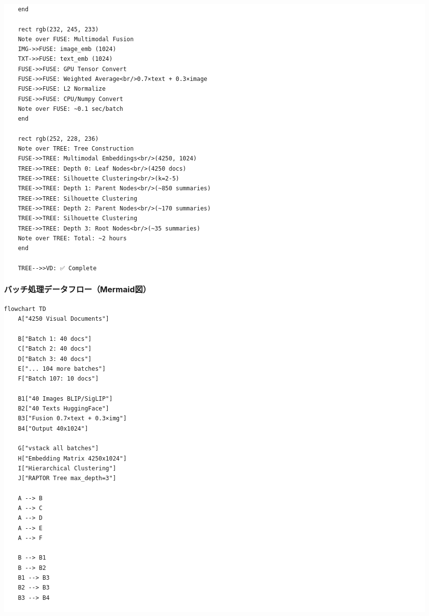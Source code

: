 ```mermaid
    end
    
    rect rgb(232, 245, 233)
    Note over FUSE: Multimodal Fusion
    IMG->>FUSE: image_emb (1024)
    TXT->>FUSE: text_emb (1024)
    FUSE->>FUSE: GPU Tensor Convert
    FUSE->>FUSE: Weighted Average<br/>0.7×text + 0.3×image
    FUSE->>FUSE: L2 Normalize
    FUSE->>FUSE: CPU/Numpy Convert
    Note over FUSE: ~0.1 sec/batch
    end
    
    rect rgb(252, 228, 236)
    Note over TREE: Tree Construction
    FUSE->>TREE: Multimodal Embeddings<br/>(4250, 1024)
    TREE->>TREE: Depth 0: Leaf Nodes<br/>(4250 docs)
    TREE->>TREE: Silhouette Clustering<br/>(k=2-5)
    TREE->>TREE: Depth 1: Parent Nodes<br/>(~850 summaries)
    TREE->>TREE: Silhouette Clustering
    TREE->>TREE: Depth 2: Parent Nodes<br/>(~170 summaries)
    TREE->>TREE: Silhouette Clustering
    TREE->>TREE: Depth 3: Root Nodes<br/>(~35 summaries)
    Note over TREE: Total: ~2 hours
    end
    
    TREE-->>VD: ✅ Complete
```

### バッチ処理データフロー（Mermaid図）

```mermaid
flowchart TD
    A["4250 Visual Documents"]
    
    B["Batch 1: 40 docs"]
    C["Batch 2: 40 docs"]
    D["Batch 3: 40 docs"]
    E["... 104 more batches"]
    F["Batch 107: 10 docs"]
    
    B1["40 Images BLIP/SigLIP"]
    B2["40 Texts HuggingFace"]
    B3["Fusion 0.7×text + 0.3×img"]
    B4["Output 40x1024"]
    
    G["vstack all batches"]
    H["Embedding Matrix 4250x1024"]
    I["Hierarchical Clustering"]
    J["RAPTOR Tree max_depth=3"]
    
    A --> B
    A --> C
    A --> D
    A --> E
    A --> F
    
    B --> B1
    B --> B2
    B1 --> B3
    B2 --> B3
    B3 --> B4
    
```